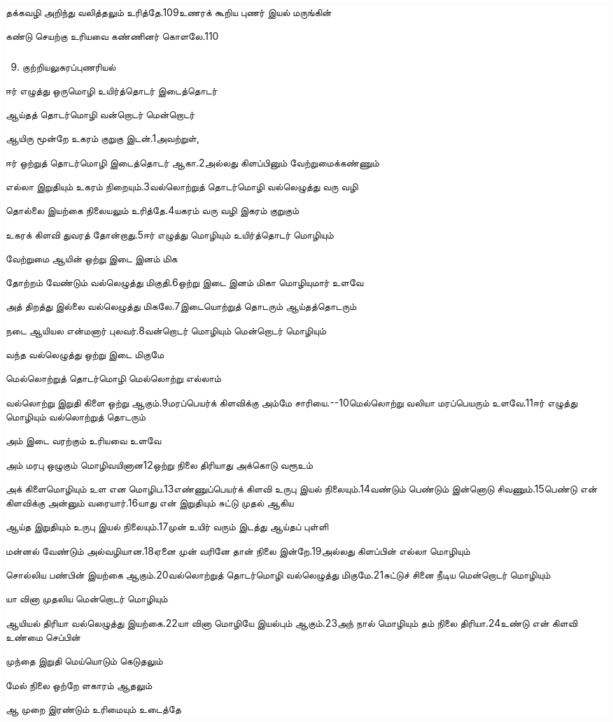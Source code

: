 தக்கவழி அறிந்து வலித்தலும் உரித்தே.109உணரக் கூறிய புணர் இயல் மருங்கின்  

கண்டு செயற்கு உரியவை கண்ணினர் கொளலே.110  

  

###

 9. குற்றியலுகரப்புணரியல்  

  

ஈர் எழுத்து ஒருமொழி உயிர்த்தொடர் இடைத்தொடர்  

ஆய்தத் தொடர்மொழி வன்றொடர் மென்றொடர்  

ஆயிரு மூன்றே உகரம் குறுகு இடன்.1அவற்றுள்,  

ஈர் ஒற்றுத் தொடர்மொழி இடைத்தொடர் ஆகா.2அல்லது கிளப்பினும் வேற்றுமைக்கண்ணும்  

எல்லா இறுதியும் உகரம் நிறையும்.3வல்லொற்றுத் தொடர்மொழி வல்லெழுத்து வரு வழி  

தொல்லை இயற்கை நிலையலும் உரித்தே.4யகரம் வரு வழி இகரம் குறுகும்  

உகரக் கிளவி துவரத் தோன்றாது.5ஈர் எழுத்து மொழியும் உயிர்த்தொடர் மொழியும்  

வேற்றுமை ஆயின் ஒற்று இடை இனம் மிக  

தோற்றம் வேண்டும் வல்லெழுத்து மிகுதி.6ஒற்று இடை இனம் மிகா மொழியுமார் உளவே  

அத் திறத்து இல்லை வல்லெழுத்து மிகலே.7இடையொற்றுத் தொடரும் ஆய்தத்தொடரும்  

நடை ஆயியல என்மனார் புலவர்.8வன்றொடர் மொழியும் மென்றொடர் மொழியும்  

வந்த வல்லெழுத்து ஒற்று இடை மிகுமே  

மெல்லொற்றுத் தொடர்மொழி மெல்லொற்று எல்லாம்  

வல்லொற்று இறுதி கிளை ஒற்று ஆகும்.9மரப்பெயர்க் கிளவிக்கு அம்மே சாரியை.--10மெல்லொற்று வலியா மரப்பெயரும் உளவே.11ஈர் எழுத்து மொழியும் வல்லொற்றுத் தொடரும்  

அம் இடை வரற்கும் உரியவை உளவே  

அம் மரபு ஒழுகும் மொழிவயினான12ஒற்று நிலை திரியாது அக்கொடு வரூஉம்  

அக் கிளைமொழியும் உள என மொழிப.13எண்ணுப்பெயர்க் கிளவி உருபு இயல் நிலையும்.14வண்டும் பெண்டும் இன்னொடு சிவணும்.15பெண்டு என் கிளவிக்கு அன்னும் வரையார்.16யாது என் இறுதியும் சுட்டு முதல் ஆகிய  

ஆய்த இறுதியும் உருபு இயல் நிலையும்.17முன் உயிர் வரும் இடத்து ஆய்தப் புள்ளி  

மன்னல் வேண்டும் அல்வழியான.18ஏனை முன் வரினே தான் நிலை இன்றே.19அல்லது கிளப்பின் எல்லா மொழியும்  

சொல்லிய பண்பின் இயற்கை ஆகும்.20வல்லொற்றுத் தொடர்மொழி வல்லெழுத்து மிகுமே.21சுட்டுச் சினை நீடிய மென்றொடர் மொழியும்  

யா வினா முதலிய மென்றொடர் மொழியும்  

ஆயியல் திரியா வல்லெழுத்து இயற்கை.22யா வினா மொழியே இயல்பும் ஆகும்.23அந் நால் மொழியும் தம் நிலை திரியா.24உண்டு என் கிளவி உண்மை செப்பின்  

முந்தை இறுதி மெய்யொடும் கெடுதலும்  

மேல் நிலை ஒற்றே ளகாரம் ஆதலும்  

ஆ முறை இரண்டும் உரிமையும் உடைத்தே  
